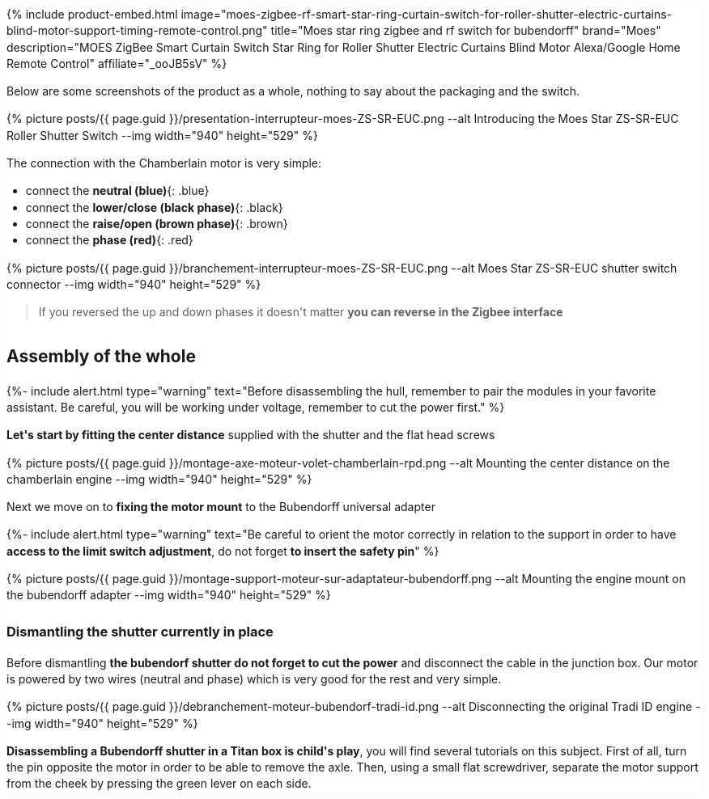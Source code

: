 {% include product-embed.html image="moes-zigbee-rf-smart-star-ring-curtain-switch-for-roller-shutter-electric-curtains-blind-motor-support-timing-remote-control.png" title="Moes star ring zigbee and rf switch for bubendorff" brand="Moes" description="MOES ZigBee Smart Curtain Switch Star Ring for Roller Shutter Electric Curtains Blind Motor Alexa/Google Home Remote Control" affiliate="_ooJB5sV" %}

Below are some screenshots of the product as a whole, nothing to say about the packaging and the switch.

{% picture posts/{{ page.guid }}/presentation-interrupteur-moes-ZS-SR-EUC.png --alt Introducing the Moes Star ZS-SR-EUC Roller Shutter Switch --img width="940" height="529" %}

The connection with the Chamberlain motor is very simple:

- connect the **neutral (blue)**{: .blue}
- connect the **lower/close (black phase)**{: .black}
- connect the **raise/open (brown phase)**{: .brown}
- connect the **phase (red)**{: .red}

{% picture posts/{{ page.guid }}/branchement-interrupteur-moes-ZS-SR-EUC.png --alt Moes Star ZS-SR-EUC shutter switch connector --img width="940" height="529" %}

> If you reversed the up and down phases it doesn't matter **you can reverse in the Zigbee interface**

## Assembly of the whole

{%- include alert.html type="warning" text="Before disassembling the hull, remember to pair the modules in your favorite assistant. Be careful, you will be working under voltage, remember to cut the power first."  %}

**Let's start by fitting the center distance** supplied with the shutter and the flat head screws

{% picture posts/{{ page.guid }}/montage-axe-moteur-volet-chamberlain-rpd.png --alt Mounting the center distance on the chamberlain engine --img width="940" height="529" %}

Next we move on to **fixing the motor mount** to the Bubendorff universal adapter

{%- include alert.html type="warning" text="Be careful to orient the motor correctly in relation to the support in order to have <b>access to the limit switch adjustment</b>, do not forget <b>to insert the safety pin</b>" %}

{% picture posts/{{ page.guid }}/montage-support-moteur-sur-adaptateur-bubendorff.png --alt Mounting the engine mount on the bubendorff adapter --img width="940" height="529" %}

### Dismantling the shutter currently in place

Before dismantling **the bubendorf shutter do not forget to cut the power** and disconnect the cable in the junction box. Our motor is powered by two wires (neutral and phase) which is very good for the rest and very simple.

{% picture posts/{{ page.guid }}/debranchement-moteur-bubendorf-tradi-id.png --alt Disconnecting the original Tradi ID engine --img width="940" height="529" %}

**Disassembling a Bubendorff shutter in a Titan box is child's play**, you will find several tutorials on this subject. First of all, turn the pin opposite the motor in order to be able to remove the axle. Then, using a small flat screwdriver, separate the motor support from the cheek by pressing the green lever on each side.
